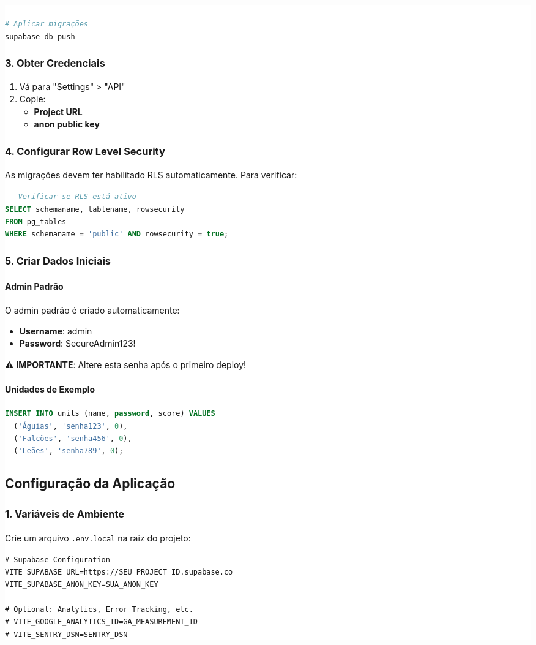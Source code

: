 ```bash

# Aplicar migrações
supabase db push
```

### 3. Obter Credenciais

1. Vá para "Settings" > "API"
2. Copie:
   - **Project URL**
   - **anon public key**

### 4. Configurar Row Level Security

As migrações devem ter habilitado RLS automaticamente. Para verificar:

```sql
-- Verificar se RLS está ativo
SELECT schemaname, tablename, rowsecurity 
FROM pg_tables 
WHERE schemaname = 'public' AND rowsecurity = true;
```

### 5. Criar Dados Iniciais

#### Admin Padrão
O admin padrão é criado automaticamente:
- **Username**: admin
- **Password**: SecureAdmin123!

⚠️ **IMPORTANTE**: Altere esta senha após o primeiro deploy!

#### Unidades de Exemplo
```sql
INSERT INTO units (name, password, score) VALUES
  ('Águias', 'senha123', 0),
  ('Falcões', 'senha456', 0),
  ('Leões', 'senha789', 0);
```

## Configuração da Aplicação

### 1. Variáveis de Ambiente

Crie um arquivo `.env.local` na raiz do projeto:

```env
# Supabase Configuration
VITE_SUPABASE_URL=https://SEU_PROJECT_ID.supabase.co
VITE_SUPABASE_ANON_KEY=SUA_ANON_KEY

# Optional: Analytics, Error Tracking, etc.
# VITE_GOOGLE_ANALYTICS_ID=GA_MEASUREMENT_ID
# VITE_SENTRY_DSN=SENTRY_DSN
```
